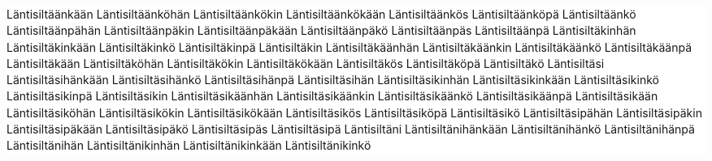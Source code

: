 Läntisiltäänkään
Läntisiltäänköhän
Läntisiltäänkökin
Läntisiltäänkökään
Läntisiltäänkös
Läntisiltäänköpä
Läntisiltäänkö
Läntisiltäänpähän
Läntisiltäänpäkin
Läntisiltäänpäkään
Läntisiltäänpäkö
Läntisiltäänpäs
Läntisiltäänpä
Läntisiltäkinhän
Läntisiltäkinkään
Läntisiltäkinkö
Läntisiltäkinpä
Läntisiltäkin
Läntisiltäkäänhän
Läntisiltäkäänkin
Läntisiltäkäänkö
Läntisiltäkäänpä
Läntisiltäkään
Läntisiltäköhän
Läntisiltäkökin
Läntisiltäkökään
Läntisiltäkös
Läntisiltäköpä
Läntisiltäkö
Läntisiltäsi
Läntisiltäsihänkään
Läntisiltäsihänkö
Läntisiltäsihänpä
Läntisiltäsihän
Läntisiltäsikinhän
Läntisiltäsikinkään
Läntisiltäsikinkö
Läntisiltäsikinpä
Läntisiltäsikin
Läntisiltäsikäänhän
Läntisiltäsikäänkin
Läntisiltäsikäänkö
Läntisiltäsikäänpä
Läntisiltäsikään
Läntisiltäsiköhän
Läntisiltäsikökin
Läntisiltäsikökään
Läntisiltäsikös
Läntisiltäsiköpä
Läntisiltäsikö
Läntisiltäsipähän
Läntisiltäsipäkin
Läntisiltäsipäkään
Läntisiltäsipäkö
Läntisiltäsipäs
Läntisiltäsipä
Läntisiltäni
Läntisiltänihänkään
Läntisiltänihänkö
Läntisiltänihänpä
Läntisiltänihän
Läntisiltänikinhän
Läntisiltänikinkään
Läntisiltänikinkö